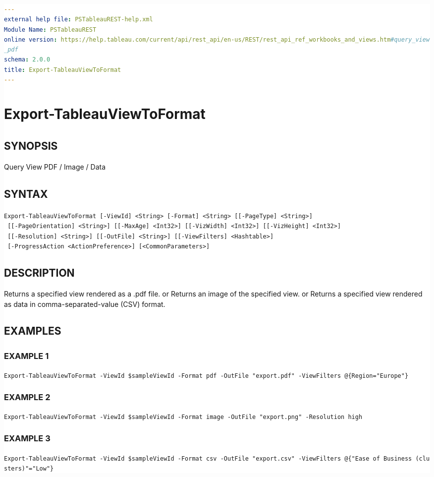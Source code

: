 ```yaml
---
external help file: PSTableauREST-help.xml
Module Name: PSTableauREST
online version: https://help.tableau.com/current/api/rest_api/en-us/REST/rest_api_ref_workbooks_and_views.htm#query_view_pdf
schema: 2.0.0
title: Export-TableauViewToFormat
---
```


# Export-TableauViewToFormat

## SYNOPSIS
Query View PDF / Image / Data

## SYNTAX

```
Export-TableauViewToFormat [-ViewId] <String> [-Format] <String> [[-PageType] <String>]
 [[-PageOrientation] <String>] [[-MaxAge] <Int32>] [[-VizWidth] <Int32>] [[-VizHeight] <Int32>]
 [[-Resolution] <String>] [[-OutFile] <String>] [[-ViewFilters] <Hashtable>]
 [-ProgressAction <ActionPreference>] [<CommonParameters>]
```

## DESCRIPTION
Returns a specified view rendered as a .pdf file.
or
Returns an image of the specified view.
or
Returns a specified view rendered as data in comma-separated-value (CSV) format.

## EXAMPLES

### EXAMPLE 1
```
Export-TableauViewToFormat -ViewId $sampleViewId -Format pdf -OutFile "export.pdf" -ViewFilters @{Region="Europe"}
```

### EXAMPLE 2
```
Export-TableauViewToFormat -ViewId $sampleViewId -Format image -OutFile "export.png" -Resolution high
```

### EXAMPLE 3
```
Export-TableauViewToFormat -ViewId $sampleViewId -Format csv -OutFile "export.csv" -ViewFilters @{"Ease of Business (clusters)"="Low"}
```
